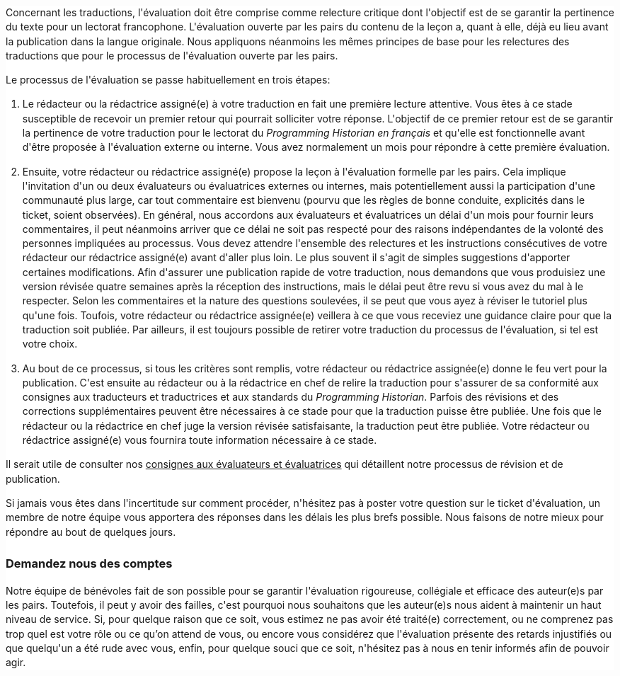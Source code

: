 Concernant les traductions, l'évaluation doit être comprise comme relecture critique dont l'objectif est de se garantir la pertinence du texte pour un lectorat francophone. L'évaluation ouverte par les pairs du contenu de la leçon a, quant à elle, déjà eu lieu avant la publication dans la langue originale. Nous appliquons néanmoins les mêmes principes de base pour les relectures des traductions que pour le processus de l'évaluation ouverte par les pairs. 

Le processus de l'évaluation se passe habituellement en trois étapes:

1) Le rédacteur ou la rédactrice assigné(e) à votre traduction en fait une première lecture attentive. Vous êtes à ce stade susceptible de recevoir un premier retour qui pourrait solliciter votre réponse. L'objectif de ce premier retour est de se garantir la pertinence de votre traduction pour le lectorat du *Programming Historian en français* et qu'elle est fonctionnelle avant d'être proposée à l'évaluation externe ou interne. Vous avez normalement un mois pour répondre à cette première évaluation. 

2) Ensuite, votre rédacteur ou  rédactrice assigné(e) propose la leçon à l'évaluation formelle par les pairs. Cela implique l'invitation d'un ou deux évaluateurs ou évaluatrices externes ou internes, mais potentiellement aussi la participation d'une communauté plus large, car tout commentaire est bienvenu (pourvu que les règles de bonne conduite, explicités dans le ticket, soient observées). En général, nous accordons aux évaluateurs et évaluatrices un délai d'un mois pour fournir leurs commentaires, il peut néanmoins arriver que ce délai ne soit pas respecté pour des raisons indépendantes de la volonté des personnes impliquées au processus. Vous devez attendre l'ensemble des relectures et les instructions consécutives de votre rédacteur our rédactrice assigné(e) avant d'aller plus loin. Le plus souvent il s'agit de simples suggestions d'apporter certaines modifications. Afin d'assurer une publication rapide de votre traduction, nous demandons que vous produisiez une version révisée quatre semaines après la réception des instructions, mais le délai peut être revu si vous avez du mal à le respecter. Selon les commentaires et la nature des questions soulevées, il se peut que vous ayez à réviser le tutoriel plus qu'une fois. Toufois, votre rédacteur ou rédactrice assignée(e) veillera à ce que vous receviez une guidance claire pour que la traduction soit publiée. Par ailleurs, il est toujours possible de retirer votre traduction du processus de l'évaluation, si tel est votre choix. 

3) Au bout de ce processus, si tous les critères sont remplis, votre rédacteur ou rédactrice assignée(e) donne le feu vert pour la publication. C'est ensuite au rédacteur ou à la rédactrice en chef de relire la traduction pour s'assurer de sa conformité aux consignes aux traducteurs et traductrices et aux standards du *Programming Historian*. Parfois des révisions et des corrections supplémentaires peuvent être nécessaires à ce stade pour que la traduction puisse être publiée. Une fois que le rédacteur ou la rédactrice en chef juge la version révisée satisfaisante, la traduction peut être publiée. Votre rédacteur ou rédactrice assigné(e) vous fournira toute information nécessaire à ce stade. 

Il serait utile de consulter nos [consignes aux évaluateurs et évaluatrices](/fr/consignes-evaluateurs) qui détaillent notre processus de révision et de publication.

Si jamais vous êtes dans l'incertitude sur comment procéder, n'hésitez pas à poster votre question sur le ticket d'évaluation, un membre de notre équipe vous apportera des réponses dans les délais les plus brefs possible. Nous faisons de notre mieux pour répondre au bout de quelques jours.

### Demandez nous des comptes

Notre équipe de bénévoles fait de son possible pour se garantir l'évaluation rigoureuse, collégiale et efficace des auteur(e)s par les pairs. Toutefois, il peut y avoir des failles, c'est pourquoi nous souhaitons que les auteur(e)s nous aident à maintenir un haut niveau de service. Si, pour quelque raison que ce soit, vous estimez ne pas avoir été traité(e) correctement, ou ne comprenez pas trop quel est votre rôle ou ce qu’on attend de vous, ou encore vous considérez que l'évaluation présente des retards injustifiés ou que quelqu'un a été rude avec vous, enfin, pour quelque souci que ce soit, n'hésitez pas à nous en tenir informés afin de pouvoir agir. 
